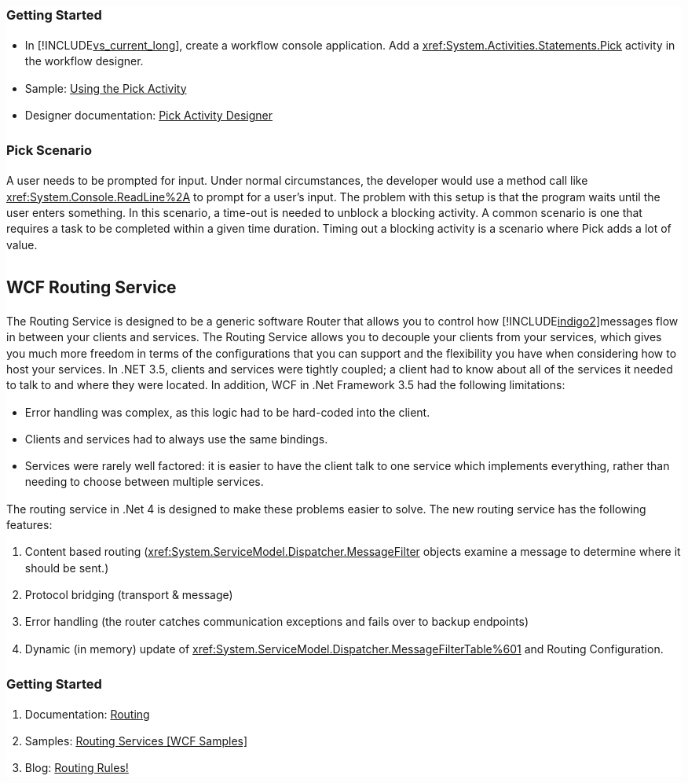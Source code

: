### Getting Started  
  
-   In [!INCLUDE[vs_current_long](../../../includes/vs-current-long-md.md)], create a workflow console application. Add a <xref:System.Activities.Statements.Pick> activity in the workflow designer.  
  
-   Sample: [Using the Pick Activity](../../../docs/framework/windows-workflow-foundation/samples/using-the-pick-activity.md)  
  
-   Designer documentation: [Pick Activity Designer](http://msdn.microsoft.com/library/642c0a47-1b47-45de-a19a-ca0606cedd7a)  
  
### Pick Scenario  
 A user needs to be prompted for input. Under normal circumstances, the developer would use a method call like <xref:System.Console.ReadLine%2A> to prompt for a user’s input. The problem with this setup is that the program waits until the user enters something. In this scenario, a time-out is needed to unblock a blocking activity. A common scenario is one that requires a task to be completed within a given time duration. Timing out a blocking activity is a scenario where Pick adds a lot of value.  
  
## WCF Routing Service  
 The Routing Service is designed to be a generic software Router that allows you to control how [!INCLUDE[indigo2](../../../includes/indigo2-md.md)]messages flow in between your clients and services.  The Routing Service allows you to decouple your clients from your services, which gives you much more freedom in terms of the configurations that you can support and the flexibility you have when considering how to host your services.  In .NET 3.5, clients and services were tightly coupled; a client had to know about all of the services it needed to talk to and where they were located. In addition, WCF in .Net Framework 3.5 had the following limitations:  
  
-   Error handling was complex, as this logic had to be hard-coded into the client.  
  
-   Clients and services had to always use the same bindings.  
  
-   Services were rarely well factored: it is easier to have the client talk to one service which implements everything, rather than needing to choose between multiple services.  
  
 The routing service in .Net 4 is designed to make these problems easier to solve. The new routing service has the following features:  
  
1.  Content based routing (<xref:System.ServiceModel.Dispatcher.MessageFilter> objects examine a message to determine where it should be sent.)  
  
2.  Protocol bridging (transport & message)  
  
3.  Error handling (the router catches communication exceptions and fails over to backup endpoints)  
  
4.  Dynamic (in memory) update of <xref:System.ServiceModel.Dispatcher.MessageFilterTable%601> and Routing Configuration.  
  
### Getting Started  
  
1.  Documentation: [Routing](../../../docs/framework/wcf/feature-details/routing.md)  
  
2.  Samples: [Routing Services &#91;WCF Samples&#93;](../../../docs/framework/wcf/samples/routing-services.md)  
  
3.  Blog: [Routing Rules!](http://go.microsoft.com/fwlink/?LinkId=204956)  
  